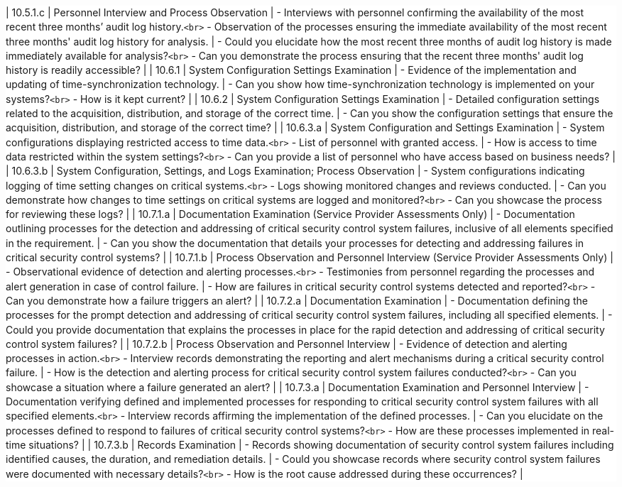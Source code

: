 | 10.5.1.c        | Personnel Interview and Process Observation                          | - Interviews with personnel confirming the availability of the most recent three months’ audit log history.`<br>` - Observation of the processes ensuring the immediate availability of the most recent three months' audit log history for analysis. | - Could you elucidate how the most recent three months of audit log history is made immediately available for analysis?`<br>` - Can you demonstrate the process ensuring that the recent three months' audit log history is readily accessible?                                                                  |
| 10.6.1          | System Configuration Settings Examination                                 | - Evidence of the implementation and updating of time-synchronization technology.                                                                       | - Can you show how time-synchronization technology is implemented on your systems?`<br>` - How is it kept current?                                              |
| 10.6.2          | System Configuration Settings Examination                                 | - Detailed configuration settings related to the acquisition, distribution, and storage of the correct time.                                            | - Can you show the configuration settings that ensure the acquisition, distribution, and storage of the correct time?                                             |
| 10.6.3.a        | System Configuration and Settings Examination                             | - System configurations displaying restricted access to time data.`<br>` - List of personnel with granted access.                                     | - How is access to time data restricted within the system settings?`<br>` - Can you provide a list of personnel who have access based on business needs?        |
| 10.6.3.b        | System Configuration, Settings, and Logs Examination; Process Observation | - System configurations indicating logging of time setting changes on critical systems.`<br>` - Logs showing monitored changes and reviews conducted. | - Can you demonstrate how changes to time settings on critical systems are logged and monitored?`<br>` - Can you showcase the process for reviewing these logs? |
| 10.7.1.a        | Documentation Examination (Service Provider Assessments Only)                   | - Documentation outlining processes for the detection and addressing of critical security control system failures, inclusive of all elements specified in the requirement.                                                              | - Can you show the documentation that details your processes for detecting and addressing failures in critical security control systems?                                         |
| 10.7.1.b        | Process Observation and Personnel Interview (Service Provider Assessments Only) | - Observational evidence of detection and alerting processes.`<br>` - Testimonies from personnel regarding the processes and alert generation in case of control failure.                                                             | - How are failures in critical security control systems detected and reported?`<br>` - Can you demonstrate how a failure triggers an alert?                                    |
| 10.7.2.a        | Documentation Examination                                                       | - Documentation defining the processes for the prompt detection and addressing of critical security control system failures, including all specified elements.                                                                          | - Could you provide documentation that explains the processes in place for the rapid detection and addressing of critical security control system failures?                      |
| 10.7.2.b        | Process Observation and Personnel Interview                                     | - Evidence of detection and alerting processes in action.`<br>` - Interview records demonstrating the reporting and alert mechanisms during a critical security control failure.                                                      | - How is the detection and alerting process for critical security control system failures conducted?`<br>` - Can you showcase a situation where a failure generated an alert?  |
| 10.7.3.a        | Documentation Examination and Personnel Interview                               | - Documentation verifying defined and implemented processes for responding to critical security control system failures with all specified elements.`<br>` - Interview records affirming the implementation of the defined processes. | - Can you elucidate on the processes defined to respond to failures of critical security control systems?`<br>` - How are these processes implemented in real-time situations? |
| 10.7.3.b        | Records Examination                                                             | - Records showing documentation of security control system failures including identified causes, the duration, and remediation details.                                                                                                 | - Could you showcase records where security control system failures were documented with necessary details?`<br>` - How is the root cause addressed during these occurrences?  |
